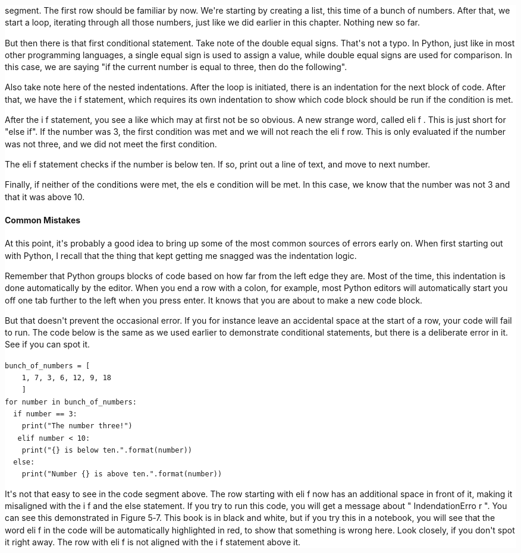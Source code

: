 segment. The first row should be familiar by now. We're starting by creating a list, this time of a bunch of numbers. After that, we start a loop, iterating through all those numbers, just like we did earlier in this chapter. Nothing new so far.

But then there is that first conditional statement. Take note of the double equal signs. That's not a typo. In Python, just like in most other programming languages, a single equal sign is used to assign a value, while double equal signs are used for comparison. In this case, we are saying "if the current number is equal to three, then do the following".

Also take note here of the nested indentations. After the loop is initiated, there is an indentation for the next block of code. After that, we have the i f statement, which requires its own indentation to show which code block should be run if the condition is met.

After the i f statement, you see a like which may at first not be so obvious. A new strange word, called eli f . This is just short for "else if". If the number was 3, the first condition was met and we will not reach the eli f row. This is only evaluated if the number was not three, and we did not meet the first condition.

The eli f statement checks if the number is below ten. If so, print out a line of text, and move to next number.

Finally, if neither of the conditions were met, the els e condition will be met. In this case, we know that the number was not 3 and that it was above 10.

#### **Common Mistakes**

At this point, it's probably a good idea to bring up some of the most common sources of errors early on. When first starting out with Python, I recall that the thing that kept getting me snagged was the indentation logic.

Remember that Python groups blocks of code based on how far from the left edge they are. Most of the time, this indentation is done automatically by the editor. When you end a row with a colon, for example, most Python editors will automatically start you off one tab further to the left when you press enter. It knows that you are about to make a new code block.

But that doesn't prevent the occasional error. If you for instance leave an accidental space at the start of a row, your code will fail to run. The code below is the same as we used earlier to demonstrate conditional statements, but there is a deliberate error in it. See if you can spot it.

```
bunch_of_numbers = [
    1, 7, 3, 6, 12, 9, 18
    ]
for number in bunch_of_numbers:
  if number == 3:
    print("The number three!")
   elif number < 10:
    print("{} is below ten.".format(number))
  else:
    print("Number {} is above ten.".format(number))
```

It's not that easy to see in the code segment above. The row starting with eli f now has an additional space in front of it, making it misaligned with the i f and the else statement. If you try to run this code, you will get a message about " IndendationErro r ". You can see this demonstrated in Figure 5‑7. This book is in black and white, but if you try this in a notebook, you will see that the word eli f in the code will be automatically highlighted in red, to show that something is wrong here. Look closely, if you don't spot it right away. The row with eli f is not aligned with the i f statement above it.

